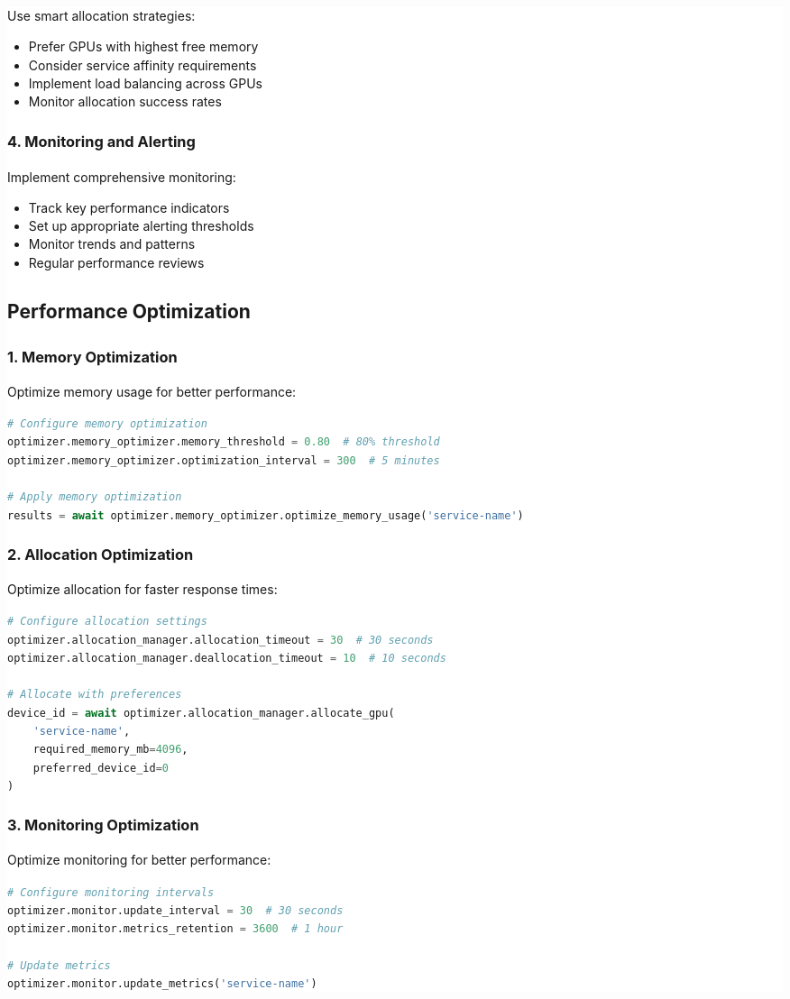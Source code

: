 Use smart allocation strategies:

- Prefer GPUs with highest free memory
- Consider service affinity requirements
- Implement load balancing across GPUs
- Monitor allocation success rates

### 4. Monitoring and Alerting

Implement comprehensive monitoring:

- Track key performance indicators
- Set up appropriate alerting thresholds
- Monitor trends and patterns
- Regular performance reviews

## Performance Optimization

### 1. Memory Optimization

Optimize memory usage for better performance:

```python
# Configure memory optimization
optimizer.memory_optimizer.memory_threshold = 0.80  # 80% threshold
optimizer.memory_optimizer.optimization_interval = 300  # 5 minutes

# Apply memory optimization
results = await optimizer.memory_optimizer.optimize_memory_usage('service-name')
```

### 2. Allocation Optimization

Optimize allocation for faster response times:

```python
# Configure allocation settings
optimizer.allocation_manager.allocation_timeout = 30  # 30 seconds
optimizer.allocation_manager.deallocation_timeout = 10  # 10 seconds

# Allocate with preferences
device_id = await optimizer.allocation_manager.allocate_gpu(
    'service-name',
    required_memory_mb=4096,
    preferred_device_id=0
)
```

### 3. Monitoring Optimization

Optimize monitoring for better performance:

```python
# Configure monitoring intervals
optimizer.monitor.update_interval = 30  # 30 seconds
optimizer.monitor.metrics_retention = 3600  # 1 hour

# Update metrics
optimizer.monitor.update_metrics('service-name')
```
